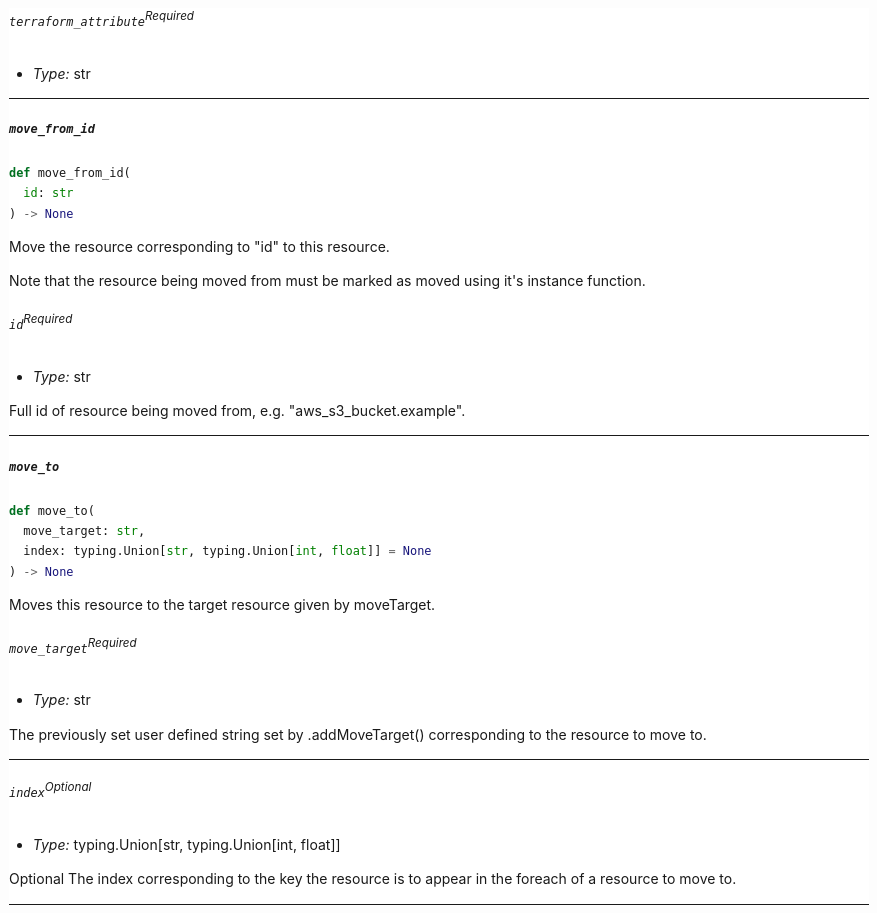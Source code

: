 ###### `terraform_attribute`<sup>Required</sup> <a name="terraform_attribute" id="@cdktf/provider-okta.theme.Theme.interpolationForAttribute.parameter.terraformAttribute"></a>

- *Type:* str

---

##### `move_from_id` <a name="move_from_id" id="@cdktf/provider-okta.theme.Theme.moveFromId"></a>

```python
def move_from_id(
  id: str
) -> None
```

Move the resource corresponding to "id" to this resource.

Note that the resource being moved from must be marked as moved using it's instance function.

###### `id`<sup>Required</sup> <a name="id" id="@cdktf/provider-okta.theme.Theme.moveFromId.parameter.id"></a>

- *Type:* str

Full id of resource being moved from, e.g. "aws_s3_bucket.example".

---

##### `move_to` <a name="move_to" id="@cdktf/provider-okta.theme.Theme.moveTo"></a>

```python
def move_to(
  move_target: str,
  index: typing.Union[str, typing.Union[int, float]] = None
) -> None
```

Moves this resource to the target resource given by moveTarget.

###### `move_target`<sup>Required</sup> <a name="move_target" id="@cdktf/provider-okta.theme.Theme.moveTo.parameter.moveTarget"></a>

- *Type:* str

The previously set user defined string set by .addMoveTarget() corresponding to the resource to move to.

---

###### `index`<sup>Optional</sup> <a name="index" id="@cdktf/provider-okta.theme.Theme.moveTo.parameter.index"></a>

- *Type:* typing.Union[str, typing.Union[int, float]]

Optional The index corresponding to the key the resource is to appear in the foreach of a resource to move to.

---